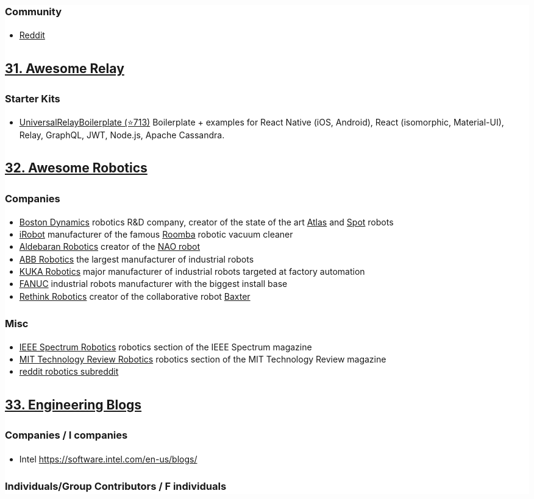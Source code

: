 ### Community

*   [Reddit](https://www.reddit.com/r/tensorflow)

## [31. Awesome Relay](/content/expede/awesome-relay/week/README.md)

### Starter Kits

*   [UniversalRelayBoilerplate (⭐713)](https://github.com/codefoundries/UniversalRelayBoilerplate)
    Boilerplate + examples for React Native (iOS, Android), React (isomorphic, Material-UI), Relay, GraphQL, JWT, Node.js, Apache Cassandra.

## [32. Awesome Robotics](/content/kiloreux/awesome-robotics/week/README.md)

### Companies

*   [Boston Dynamics](http://www.bostondynamics.com/) robotics R\&D company, creator of the state of the art [Atlas](https://www.youtube.com/watch?v=rVlhMGQgDkY) and [Spot](https://www.youtube.com/watch?v=M8YjvHYbZ9w) robots
*   [iRobot](http://www.irobot.com/) manufacturer of the famous [Roomba](https://en.wikipedia.org/wiki/Roomba) robotic vacuum cleaner
*   [Aldebaran Robotics](https://www.aldebaran.com/en) creator of the [NAO robot](https://www.youtube.com/watch?v=nNbj2G3GmAo)
*   [ABB Robotics](http://new.abb.com/products/robotics) the largest manufacturer of industrial robots
*   [KUKA Robotics](http://www.kuka-robotics.com/en/) major manufacturer of industrial robots targeted at factory automation
*   [FANUC](http://www.fanucamerica.com/) industrial robots manufacturer with the biggest install base
*   [Rethink Robotics](http://www.rethinkrobotics.com/) creator of the collaborative robot [Baxter](https://www.youtube.com/watch?v=fCML42boO8c)

### Misc

*   [IEEE Spectrum Robotics](http://spectrum.ieee.org/robotics) robotics section of the IEEE Spectrum magazine
*   [MIT Technology Review Robotics](https://www.technologyreview.com/c/robotics/) robotics section of the MIT Technology Review magazine
*   [reddit robotics subreddit](https://www.reddit.com/r/robotics/)

## [33. Engineering Blogs](/content/kilimchoi/engineering-blogs/week/README.md)

### Companies / I companies

*   Intel <https://software.intel.com/en-us/blogs/>

### Individuals/Group Contributors / F individuals
